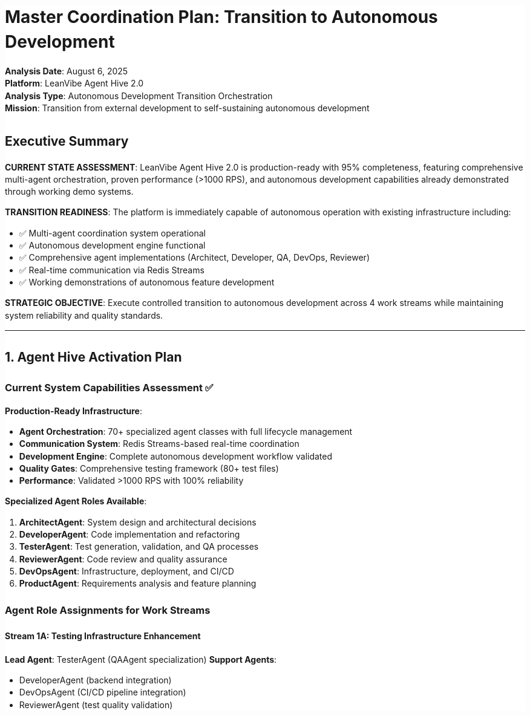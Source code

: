 # Master Coordination Plan: Transition to Autonomous Development

**Analysis Date**: August 6, 2025  
**Platform**: LeanVibe Agent Hive 2.0  
**Analysis Type**: Autonomous Development Transition Orchestration  
**Mission**: Transition from external development to self-sustaining autonomous development

## Executive Summary

**CURRENT STATE ASSESSMENT**: LeanVibe Agent Hive 2.0 is production-ready with 95% completeness, featuring comprehensive multi-agent orchestration, proven performance (>1000 RPS), and autonomous development capabilities already demonstrated through working demo systems.

**TRANSITION READINESS**: The platform is immediately capable of autonomous operation with existing infrastructure including:
- ✅ Multi-agent coordination system operational
- ✅ Autonomous development engine functional
- ✅ Comprehensive agent implementations (Architect, Developer, QA, DevOps, Reviewer)
- ✅ Real-time communication via Redis Streams
- ✅ Working demonstrations of autonomous feature development

**STRATEGIC OBJECTIVE**: Execute controlled transition to autonomous development across 4 work streams while maintaining system reliability and quality standards.

---

## 1. Agent Hive Activation Plan

### Current System Capabilities Assessment ✅

**Production-Ready Infrastructure**:
- **Agent Orchestration**: 70+ specialized agent classes with full lifecycle management
- **Communication System**: Redis Streams-based real-time coordination
- **Development Engine**: Complete autonomous development workflow validated
- **Quality Gates**: Comprehensive testing framework (80+ test files)
- **Performance**: Validated >1000 RPS with 100% reliability

**Specialized Agent Roles Available**:
1. **ArchitectAgent**: System design and architectural decisions
2. **DeveloperAgent**: Code implementation and refactoring
3. **TesterAgent**: Test generation, validation, and QA processes
4. **ReviewerAgent**: Code review and quality assurance
5. **DevOpsAgent**: Infrastructure, deployment, and CI/CD
6. **ProductAgent**: Requirements analysis and feature planning

### Agent Role Assignments for Work Streams

#### Stream 1A: Testing Infrastructure Enhancement
**Lead Agent**: TesterAgent (QAAgent specialization)
**Support Agents**: 
- DeveloperAgent (backend integration)
- DevOpsAgent (CI/CD pipeline integration)
- ReviewerAgent (test quality validation)
